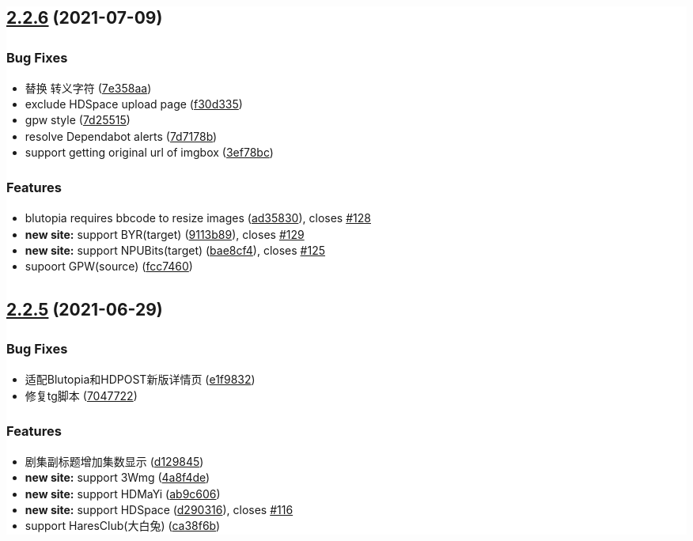 

## [2.2.6](https://github.com/techmovie/easy-upload/compare/2.2.5...2.2.6) (2021-07-09)


### Bug Fixes

* 替换&nbsp;转义字符 ([7e358aa](https://github.com/techmovie/easy-upload/commit/7e358aa09eaa1d581aff13415875b09a81c460ab))
* exclude HDSpace upload page ([f30d335](https://github.com/techmovie/easy-upload/commit/f30d3359b7f92dc2808b81f656ce0ce43be67bdc))
* gpw style ([7d25515](https://github.com/techmovie/easy-upload/commit/7d25515644a0130afd5ea034f18e5743f60cf8c6))
* resolve Dependabot alerts ([7d7178b](https://github.com/techmovie/easy-upload/commit/7d7178b4d8dc1aff7ae6e973234ad26aeeb3d18f))
* support getting original url of imgbox ([3ef78bc](https://github.com/techmovie/easy-upload/commit/3ef78bc774227948fc5e983da08c40fdde66c4ac))


### Features

* blutopia requires bbcode to resize images ([ad35830](https://github.com/techmovie/easy-upload/commit/ad35830b3ed5bc35eb776ee0b4ac3b894feecd55)), closes [#128](https://github.com/techmovie/easy-upload/issues/128)
* **new site:** support BYR(target) ([9113b89](https://github.com/techmovie/easy-upload/commit/9113b894b36c1c536e9fc8d2c5c86eb5e436df0c)), closes [#129](https://github.com/techmovie/easy-upload/issues/129)
* **new site:** support NPUBits(target) ([bae8cf4](https://github.com/techmovie/easy-upload/commit/bae8cf49438ae72f76aaea9f866b9cb0e0ab7ea9)), closes [#125](https://github.com/techmovie/easy-upload/issues/125)
* supoort GPW(source) ([fcc7460](https://github.com/techmovie/easy-upload/commit/fcc74600181c936fce26b0e16347cadd7d6d949b))



## [2.2.5](https://github.com/techmovie/easy-upload/compare/2.2.4...2.2.5) (2021-06-29)


### Bug Fixes

* 适配Blutopia和HDPOST新版详情页 ([e1f9832](https://github.com/techmovie/easy-upload/commit/e1f9832e3a61b89d57545e1e78bed6d9036f991e))
* 修复tg脚本 ([7047722](https://github.com/techmovie/easy-upload/commit/70477221210b6ce1d1c797b1a839c615b9f22b94))


### Features

* 剧集副标题增加集数显示 ([d129845](https://github.com/techmovie/easy-upload/commit/d1298451c4c262028ff06587aa149c494b90a54d))
* **new site:** support 3Wmg ([4a8f4de](https://github.com/techmovie/easy-upload/commit/4a8f4de381228334cb4200e6da365fac5469e5d1))
* **new site:** support HDMaYi ([ab9c606](https://github.com/techmovie/easy-upload/commit/ab9c6062704c46e1de2924373bee7681be208f1a))
* **new site:** support HDSpace ([d290316](https://github.com/techmovie/easy-upload/commit/d2903169c50f5c93de19cba48f897736d9a7e845)), closes [#116](https://github.com/techmovie/easy-upload/issues/116)
* support HaresClub(大白兔) ([ca38f6b](https://github.com/techmovie/easy-upload/commit/ca38f6b54ab94ddb888792915b46de873bfd89c3))
